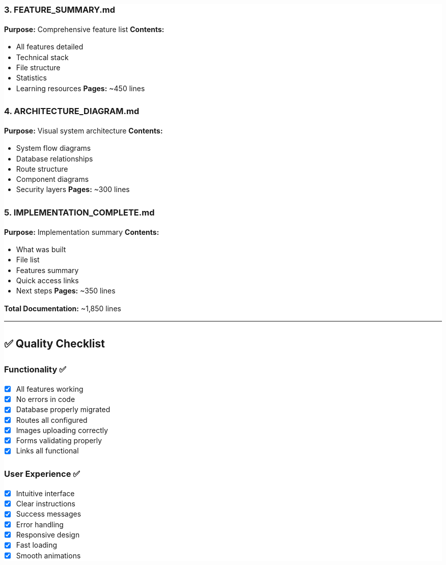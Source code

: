 ### 3. FEATURE_SUMMARY.md
**Purpose:** Comprehensive feature list
**Contents:**
- All features detailed
- Technical stack
- File structure
- Statistics
- Learning resources
**Pages:** ~450 lines

### 4. ARCHITECTURE_DIAGRAM.md
**Purpose:** Visual system architecture
**Contents:**
- System flow diagrams
- Database relationships
- Route structure
- Component diagrams
- Security layers
**Pages:** ~300 lines

### 5. IMPLEMENTATION_COMPLETE.md
**Purpose:** Implementation summary
**Contents:**
- What was built
- File list
- Features summary
- Quick access links
- Next steps
**Pages:** ~350 lines

**Total Documentation:** ~1,850 lines

---

## ✅ Quality Checklist

### Functionality ✅
- [x] All features working
- [x] No errors in code
- [x] Database properly migrated
- [x] Routes all configured
- [x] Images uploading correctly
- [x] Forms validating properly
- [x] Links all functional

### User Experience ✅
- [x] Intuitive interface
- [x] Clear instructions
- [x] Success messages
- [x] Error handling
- [x] Responsive design
- [x] Fast loading
- [x] Smooth animations
